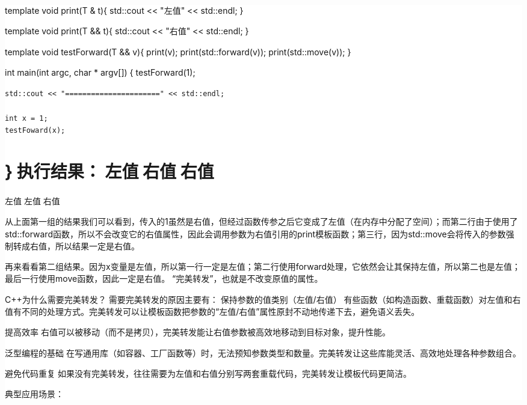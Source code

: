 template<typename T>
void print(T & t){
    std::cout << "左值" << std::endl;
}

template<typename T>
void print(T && t){
    std::cout << "右值" << std::endl;
}

template<typename T>
void testForward(T && v){
    print(v);
    print(std::forward<T>(v));
    print(std::move(v));
}

int main(int argc, char * argv[])
{
    testForward(1);

    std::cout << "======================" << std::endl;

    int x = 1;
    testFoward(x);
}
执行结果：
左值
右值
右值
=========================
左值
左值
右值

从上面第一组的结果我们可以看到，传入的1虽然是右值，但经过函数传参之后它变成了左值（在内存中分配了空间）；而第二行由于使用了std::forward函数，所以不会改变它的右值属性，因此会调用参数为右值引用的print模板函数；第三行，因为std::move会将传入的参数强制转成右值，所以结果一定是右值。

再来看看第二组结果。因为x变量是左值，所以第一行一定是左值；第二行使用forward处理，它依然会让其保持左值，所以第二也是左值；最后一行使用move函数，因此一定是右值。
“完美转发”，也就是不改变原值的属性。

C++为什么需要完美转发？
需要完美转发的原因主要有：
保持参数的值类别（左值/右值）
有些函数（如构造函数、重载函数）对左值和右值有不同的处理方式。完美转发可以让模板函数把参数的“左值/右值”属性原封不动地传递下去，避免语义丢失。

提高效率
右值可以被移动（而不是拷贝），完美转发能让右值参数被高效地移动到目标对象，提升性能。

泛型编程的基础
在写通用库（如容器、工厂函数等）时，无法预知参数类型和数量。完美转发让这些库能灵活、高效地处理各种参数组合。

避免代码重复
如果没有完美转发，往往需要为左值和右值分别写两套重载代码，完美转发让模板代码更简洁。

典型应用场景：
